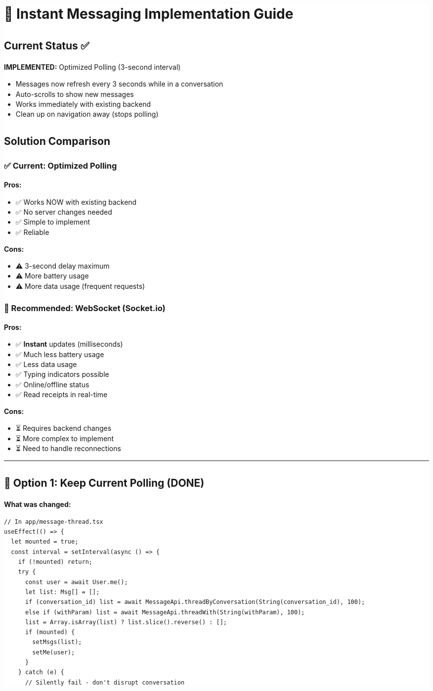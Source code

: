 # 🚀 Instant Messaging Implementation Guide

## Current Status ✅

**IMPLEMENTED:** Optimized Polling (3-second interval)
- Messages now refresh every 3 seconds while in a conversation
- Auto-scrolls to show new messages
- Works immediately with existing backend
- Clean up on navigation away (stops polling)

## Solution Comparison

### ✅ Current: Optimized Polling
**Pros:**
- ✅ Works NOW with existing backend
- ✅ No server changes needed
- ✅ Simple to implement
- ✅ Reliable

**Cons:**
- ⚠️ 3-second delay maximum
- ⚠️ More battery usage
- ⚠️ More data usage (frequent requests)

### 🌟 Recommended: WebSocket (Socket.io)
**Pros:**
- ✅ **Instant** updates (milliseconds)
- ✅ Much less battery usage
- ✅ Less data usage
- ✅ Typing indicators possible
- ✅ Online/offline status
- ✅ Read receipts in real-time

**Cons:**
- ⏳ Requires backend changes
- ⏳ More complex to implement
- ⏳ Need to handle reconnections

---

## 🔧 Option 1: Keep Current Polling (DONE)

**What was changed:**
```tsx
// In app/message-thread.tsx
useEffect(() => {
  let mounted = true;
  const interval = setInterval(async () => {
    if (!mounted) return;
    try {
      const user = await User.me();
      let list: Msg[] = [];
      if (conversation_id) list = await MessageApi.threadByConversation(String(conversation_id), 100);
      else if (withParam) list = await MessageApi.threadWith(String(withParam), 100);
      list = Array.isArray(list) ? list.slice().reverse() : [];
      if (mounted) {
        setMsgs(list);
        setMe(user);
      }
    } catch (e) {
      // Silently fail - don't disrupt conversation
```